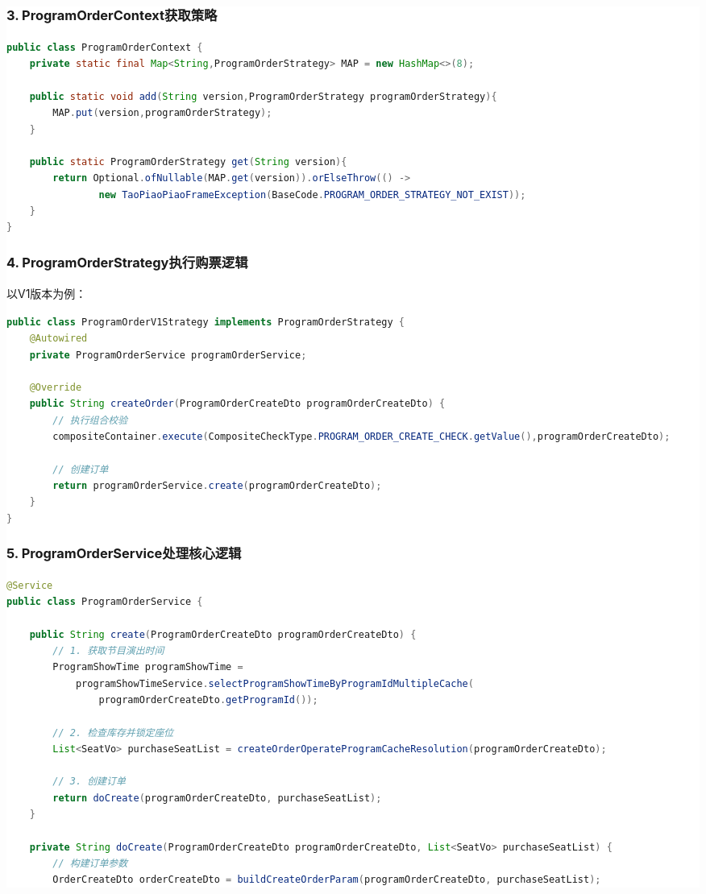 
### 3. ProgramOrderContext获取策略

```java
public class ProgramOrderContext {
    private static final Map<String,ProgramOrderStrategy> MAP = new HashMap<>(8);
    
    public static void add(String version,ProgramOrderStrategy programOrderStrategy){
        MAP.put(version,programOrderStrategy);
    }
    
    public static ProgramOrderStrategy get(String version){
        return Optional.ofNullable(MAP.get(version)).orElseThrow(() -> 
                new TaoPiaoPiaoFrameException(BaseCode.PROGRAM_ORDER_STRATEGY_NOT_EXIST));
    }
}
```


### 4. ProgramOrderStrategy执行购票逻辑

以V1版本为例：

```java
public class ProgramOrderV1Strategy implements ProgramOrderStrategy {
    @Autowired
    private ProgramOrderService programOrderService;
    
    @Override
    public String createOrder(ProgramOrderCreateDto programOrderCreateDto) {
        // 执行组合校验
        compositeContainer.execute(CompositeCheckType.PROGRAM_ORDER_CREATE_CHECK.getValue(),programOrderCreateDto);
        
        // 创建订单
        return programOrderService.create(programOrderCreateDto);
    }
}
```


### 5. ProgramOrderService处理核心逻辑

```java
@Service
public class ProgramOrderService {
    
    public String create(ProgramOrderCreateDto programOrderCreateDto) {
        // 1. 获取节目演出时间
        ProgramShowTime programShowTime = 
            programShowTimeService.selectProgramShowTimeByProgramIdMultipleCache(
                programOrderCreateDto.getProgramId());
        
        // 2. 检查库存并锁定座位
        List<SeatVo> purchaseSeatList = createOrderOperateProgramCacheResolution(programOrderCreateDto);
        
        // 3. 创建订单
        return doCreate(programOrderCreateDto, purchaseSeatList);
    }
    
    private String doCreate(ProgramOrderCreateDto programOrderCreateDto, List<SeatVo> purchaseSeatList) {
        // 构建订单参数
        OrderCreateDto orderCreateDto = buildCreateOrderParam(programOrderCreateDto, purchaseSeatList);
```